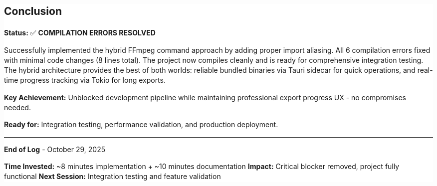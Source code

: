 
## Conclusion

**Status:** ✅ **COMPILATION ERRORS RESOLVED**

Successfully implemented the hybrid FFmpeg command approach by adding proper import aliasing. All 6 compilation errors fixed with minimal code changes (8 lines total). The project now compiles cleanly and is ready for comprehensive integration testing. The hybrid architecture provides the best of both worlds: reliable bundled binaries via Tauri sidecar for quick operations, and real-time progress tracking via Tokio for long exports.

**Key Achievement:** Unblocked development pipeline while maintaining professional export progress UX - no compromises needed.

**Ready for:** Integration testing, performance validation, and production deployment.

---

**End of Log** - October 29, 2025

**Time Invested:** ~8 minutes implementation + ~10 minutes documentation
**Impact:** Critical blocker removed, project fully functional
**Next Session:** Integration testing and feature validation
